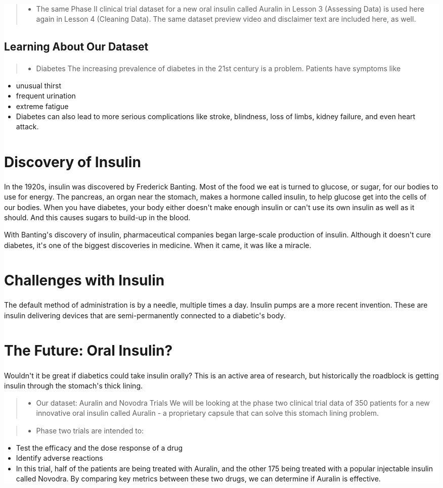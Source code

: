 
>- The same Phase II clinical trial dataset for a new oral insulin called Auralin in Lesson 3 (Assessing Data) is used here again in Lesson 4 (Cleaning Data). The same dataset preview video and disclaimer text are included here, as well.



## Learning About Our Dataset


>- Diabetes
The increasing prevalence of diabetes in the 21st century is a problem. Patients have symptoms like

- unusual thirst
- frequent urination
- extreme fatigue
- Diabetes can also lead to more serious complications like stroke, blindness, loss of limbs, kidney failure, and even heart attack.


# Discovery of Insulin
In the 1920s, insulin was discovered by Frederick Banting. Most of the food we eat is turned to glucose, or sugar, for our bodies to use for energy. The pancreas, an organ near the stomach, makes a hormone called insulin, to help glucose get into the cells of our bodies. When you have diabetes, your body either doesn't make enough insulin or can't use its own insulin as well as it should. And this causes sugars to build-up in the blood.

With Banting's discovery of insulin, pharmaceutical companies began large-scale production of insulin. Although it doesn't cure diabetes, it's one of the biggest discoveries in medicine. When it came, it was like a miracle.


# Challenges with Insulin
The default method of administration is by a needle, multiple times a day. Insulin pumps are a more recent invention. These are insulin delivering devices that are semi-permanently connected to a diabetic's body.

# The Future: Oral Insulin?
Wouldn't it be great if diabetics could take insulin orally? This is an active area of research, but historically the roadblock is getting insulin through the stomach's thick lining.


>- Our dataset: Auralin and Novodra Trials
We will be looking at the phase two clinical trial data of 350 patients for a new innovative oral insulin called Auralin - a proprietary capsule that can solve this stomach lining problem.

>- Phase two trials are intended to:

- Test the efficacy and the dose response of a drug
- Identify adverse reactions
- In this trial, half of the patients are being treated with Auralin, and the other 175 being treated with a popular injectable insulin called Novodra. By comparing key metrics between these two drugs, we can determine if Auralin is effective.
